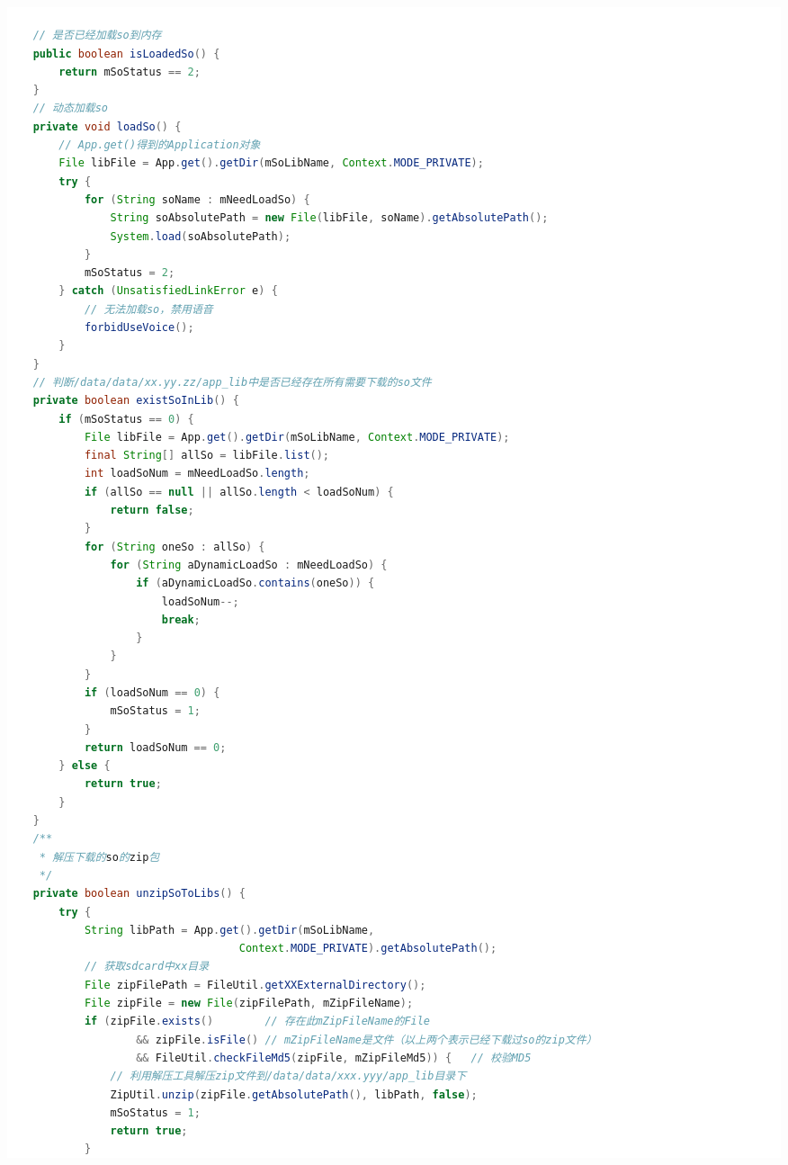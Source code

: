 ```java
    
    // 是否已经加载so到内存
    public boolean isLoadedSo() {
        return mSoStatus == 2;
    }
    // 动态加载so
    private void loadSo() {
    	// App.get()得到的Application对象
        File libFile = App.get().getDir(mSoLibName, Context.MODE_PRIVATE);
        try {
            for (String soName : mNeedLoadSo) {
                String soAbsolutePath = new File(libFile, soName).getAbsolutePath();
                System.load(soAbsolutePath);
            }
            mSoStatus = 2;
        } catch (UnsatisfiedLinkError e) {
            // 无法加载so，禁用语音
            forbidUseVoice();
        }
    }
    // 判断/data/data/xx.yy.zz/app_lib中是否已经存在所有需要下载的so文件
    private boolean existSoInLib() {
        if (mSoStatus == 0) {
            File libFile = App.get().getDir(mSoLibName, Context.MODE_PRIVATE);
            final String[] allSo = libFile.list();
            int loadSoNum = mNeedLoadSo.length;
            if (allSo == null || allSo.length < loadSoNum) {
                return false;
            }
            for (String oneSo : allSo) {
                for (String aDynamicLoadSo : mNeedLoadSo) {
                    if (aDynamicLoadSo.contains(oneSo)) {
                        loadSoNum--;
                        break;
                    }
                }
            }
            if (loadSoNum == 0) {
                mSoStatus = 1;
            }
            return loadSoNum == 0;
        } else {
            return true;
        }
    }
    /**
     * 解压下载的so的zip包
     */
    private boolean unzipSoToLibs() {
        try {
            String libPath = App.get().getDir(mSoLibName,
            						Context.MODE_PRIVATE).getAbsolutePath();
            // 获取sdcard中xx目录
            File zipFilePath = FileUtil.getXXExternalDirectory();
            File zipFile = new File(zipFilePath, mZipFileName);
            if (zipFile.exists()		// 存在此mZipFileName的File
                    && zipFile.isFile()	// mZipFileName是文件（以上两个表示已经下载过so的zip文件）
                    && FileUtil.checkFileMd5(zipFile, mZipFileMd5)) {	// 校验MD5
                // 利用解压工具解压zip文件到/data/data/xxx.yyy/app_lib目录下
                ZipUtil.unzip(zipFile.getAbsolutePath(), libPath, false);
                mSoStatus = 1;
                return true;
            }
```
